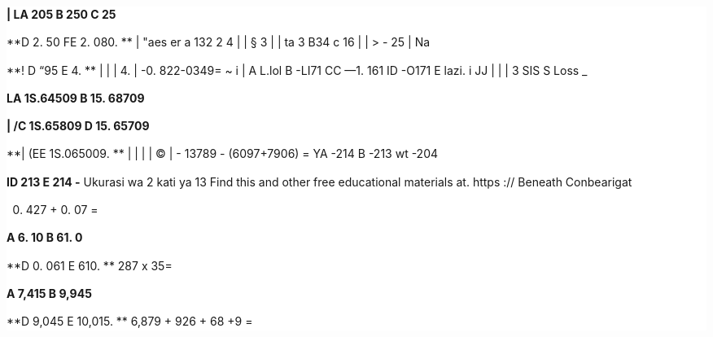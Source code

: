 **| LA 205 B 250 C 25**

**D 2. 50 FE 2. 080. **
|
"aes er a
132 2 4
| | § 3
|
| ta 3 B34 c 16
| | > - 25
| Na

**! D “95 E 4. **
| |
| 4. | -0. 822-0349= ~
i | A L.lol B -LI71 CC —1. 161
ID -O171 E lazi.
i
JJ
| |
|
3 SIS S Loss _

**LA 1S.64509 B 15. 68709**

**| /C 1S.65809 D 15. 65709**

**| (EE 1S.065009. **
| |
| |
© | - 13789 - (6097+7906) =
YA -214 B -213 wt -204

**ID 213 E 214 -**
Ukurasi wa 2 kati ya 13
Find this and other free educational materials at.
https :// Beneath Conbearigat

0. 427 + 0. 07 =

**A 6. 10 B 61. 0**

**D 0. 061 E 610. **
287 x 35=

**A 7,415 B 9,945**

**D 9,045 E 10,015. **
6,879 + 926 + 68 +9 =
